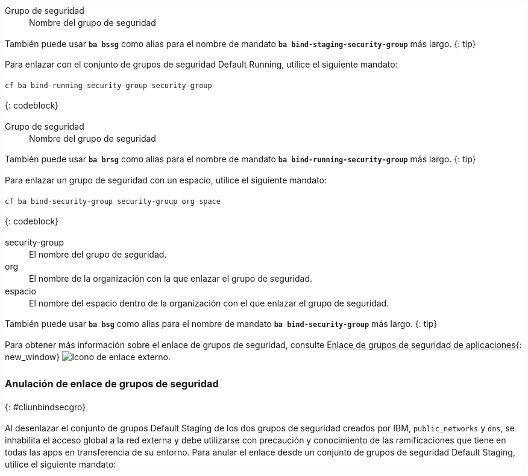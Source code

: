 <dl>
<dt>Grupo de seguridad</dt>
<dd>Nombre del grupo de seguridad</dd>
</dl>

También puede usar **`ba bssg`** como alias para el nombre de mandato **`ba bind-staging-security-group`** más largo.
{: tip}

Para enlazar con el conjunto de grupos de seguridad Default Running, utilice el siguiente mandato:

```
cf ba bind-running-security-group security-group
```
{: codeblock}

<dl>
<dt>Grupo de seguridad</dt>
<dd class="pd">Nombre del grupo de seguridad</dd>
</dl>

También puede usar **`ba brsg`** como alias para el nombre de mandato **`ba bind-running-security-group`** más largo.
{: tip}

Para enlazar un grupo de seguridad con un espacio, utilice el siguiente mandato:

```
cf ba bind-security-group security-group org space
```
{: codeblock}

<dl>
<dt>security-group</dt>
<dd>El nombre del grupo de seguridad.</dd>
<dt>org</dt>
<dd>El nombre de la organización con la que enlazar el grupo de seguridad.</dd>
<dt>espacio</dt>
<dd>El nombre del espacio dentro de la organización con el que enlazar el grupo de seguridad.</dd>
</dl>

También puede usar **`ba bsg`** como alias para el nombre de mandato **`ba bind-security-group`** más largo.
{: tip}

Para obtener más información sobre el enlace de grupos de seguridad, consulte
[Enlace de grupos de seguridad de aplicaciones](https://docs.cloudfoundry.org/concepts/asg.html#binding-groups){: new_window} ![Icono de enlace externo](../../../icons/launch-glyph.svg "Icono de enlace externo").

### Anulación de enlace de grupos de seguridad
{: #cliunbindsecgro}

Al desenlazar el conjunto de grupos Default Staging de los dos grupos de seguridad creados por IBM, `public_networks` y `dns`, se inhabilita el acceso global a la red externa y debe utilizarse con precaución y conocimiento de las ramificaciones que tiene en todas las apps en transferencia de su entorno. Para anular el enlace desde un conjunto de grupos de seguridad Default Staging, utilice el siguiente mandato:
